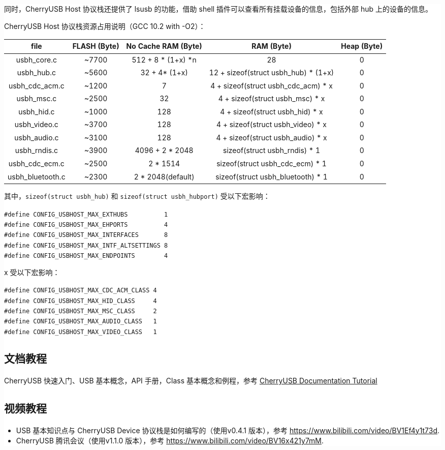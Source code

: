 同时，CherryUSB Host 协议栈还提供了 lsusb 的功能，借助 shell 插件可以查看所有挂载设备的信息，包括外部 hub 上的设备的信息。

CherryUSB Host 协议栈资源占用说明（GCC 10.2 with -O2）：

|   file        |  FLASH (Byte)  |  No Cache RAM (Byte)            |  RAM (Byte)                 |  Heap (Byte) |
|:-------------:|:--------------:|:-------------------------------:|:---------------------------:|:------------:|
|usbh_core.c    |  ~7700          | 512 + 8 * (1+x) *n              | 28                          | 0            |
|usbh_hub.c     |  ~5600          | 32 + 4* (1+x) | 12 + sizeof(struct usbh_hub) * (1+x)          | 0            |
|usbh_cdc_acm.c |  ~1200          | 7             | 4  + sizeof(struct usbh_cdc_acm) * x          | 0            |
|usbh_msc.c     |  ~2500          | 32            | 4  + sizeof(struct usbh_msc) * x              | 0            |
|usbh_hid.c     |  ~1000          | 128           | 4  + sizeof(struct usbh_hid) * x              | 0            |
|usbh_video.c   |  ~3700          | 128           | 4  + sizeof(struct usbh_video) * x            | 0            |
|usbh_audio.c   |  ~3100          | 128           | 4  + sizeof(struct usbh_audio) * x            | 0            |
|usbh_rndis.c   |  ~3900          | 4096 + 2 * 2048         | sizeof(struct usbh_rndis) * 1       | 0            |
|usbh_cdc_ecm.c |  ~2500          | 2 * 1514              | sizeof(struct usbh_cdc_ecm) * 1       | 0            |
|usbh_bluetooth.c |  ~2300        | 2 * 2048(default)   | sizeof(struct usbh_bluetooth) * 1       | 0            |

其中，`sizeof(struct usbh_hub)` 和 `sizeof(struct usbh_hubport)` 受以下宏影响：

```
#define CONFIG_USBHOST_MAX_EXTHUBS          1
#define CONFIG_USBHOST_MAX_EHPORTS          4
#define CONFIG_USBHOST_MAX_INTERFACES       8
#define CONFIG_USBHOST_MAX_INTF_ALTSETTINGS 8
#define CONFIG_USBHOST_MAX_ENDPOINTS        4
```

x 受以下宏影响：

```
#define CONFIG_USBHOST_MAX_CDC_ACM_CLASS 4
#define CONFIG_USBHOST_MAX_HID_CLASS     4
#define CONFIG_USBHOST_MAX_MSC_CLASS     2
#define CONFIG_USBHOST_MAX_AUDIO_CLASS   1
#define CONFIG_USBHOST_MAX_VIDEO_CLASS   1
```

## 文档教程

CherryUSB 快速入门、USB 基本概念，API 手册，Class 基本概念和例程，参考 [CherryUSB Documentation Tutorial](https://cherryusb.readthedocs.io/)

## 视频教程

- USB 基本知识点与 CherryUSB Device 协议栈是如何编写的（使用v0.4.1 版本），参考 https://www.bilibili.com/video/BV1Ef4y1t73d.
- CherryUSB 腾讯会议（使用v1.1.0 版本），参考 https://www.bilibili.com/video/BV16x421y7mM.
